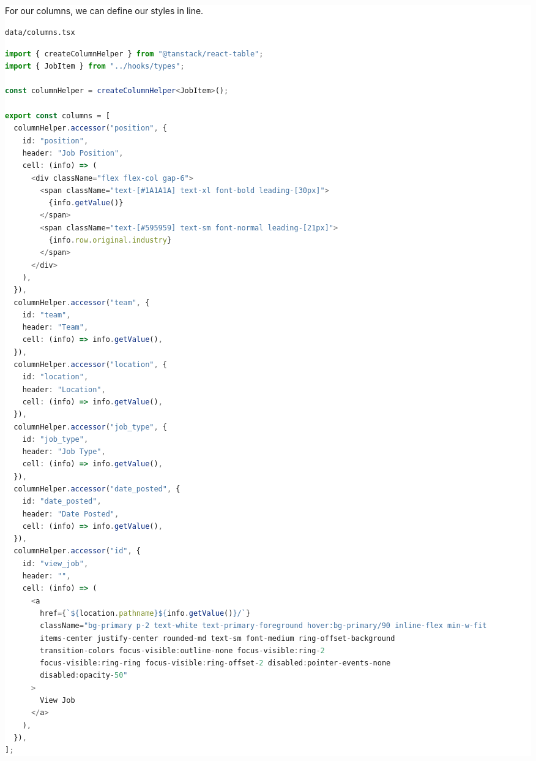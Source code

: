 For our columns, we can define our styles in line.

`data/columns.tsx`

```typescript
import { createColumnHelper } from "@tanstack/react-table";
import { JobItem } from "../hooks/types";

const columnHelper = createColumnHelper<JobItem>();

export const columns = [
  columnHelper.accessor("position", {
    id: "position",
    header: "Job Position",
    cell: (info) => (
      <div className="flex flex-col gap-6">
        <span className="text-[#1A1A1A] text-xl font-bold leading-[30px]">
          {info.getValue()}
        </span>
        <span className="text-[#595959] text-sm font-normal leading-[21px]">
          {info.row.original.industry}
        </span>
      </div>
    ),
  }),
  columnHelper.accessor("team", {
    id: "team",
    header: "Team",
    cell: (info) => info.getValue(),
  }),
  columnHelper.accessor("location", {
    id: "location",
    header: "Location",
    cell: (info) => info.getValue(),
  }),
  columnHelper.accessor("job_type", {
    id: "job_type",
    header: "Job Type",
    cell: (info) => info.getValue(),
  }),
  columnHelper.accessor("date_posted", {
    id: "date_posted",
    header: "Date Posted",
    cell: (info) => info.getValue(),
  }),
  columnHelper.accessor("id", {
    id: "view_job",
    header: "",
    cell: (info) => (
      <a
        href={`${location.pathname}${info.getValue()}/`}
        className="bg-primary p-2 text-white text-primary-foreground hover:bg-primary/90 inline-flex min-w-fit
        items-center justify-center rounded-md text-sm font-medium ring-offset-background 
        transition-colors focus-visible:outline-none focus-visible:ring-2 
        focus-visible:ring-ring focus-visible:ring-offset-2 disabled:pointer-events-none 
        disabled:opacity-50"
      >
        View Job
      </a>
    ),
  }),
];
```
